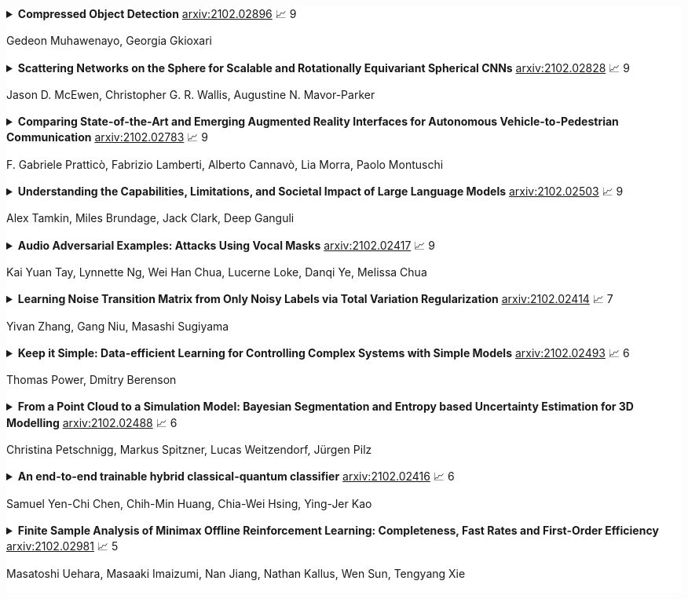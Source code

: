 <details><summary><b>Compressed Object Detection</b>
<a href="https://arxiv.org/abs/2102.02896">arxiv:2102.02896</a>
&#x1F4C8; 9 <br>
<p>Gedeon Muhawenayo, Georgia Gkioxari</p></summary></details>

<details><summary><b>Scattering Networks on the Sphere for Scalable and Rotationally Equivariant Spherical CNNs</b>
<a href="https://arxiv.org/abs/2102.02828">arxiv:2102.02828</a>
&#x1F4C8; 9 <br>
<p>Jason D. McEwen, Christopher G. R. Wallis, Augustine N. Mavor-Parker</p></summary></details>

<details><summary><b>Comparing State-of-the-Art and Emerging Augmented Reality Interfaces for Autonomous Vehicle-to-Pedestrian Communication</b>
<a href="https://arxiv.org/abs/2102.02783">arxiv:2102.02783</a>
&#x1F4C8; 9 <br>
<p>F. Gabriele Pratticò, Fabrizio Lamberti, Alberto Cannavò, Lia Morra, Paolo Montuschi</p></summary></details>

<details><summary><b>Understanding the Capabilities, Limitations, and Societal Impact of Large Language Models</b>
<a href="https://arxiv.org/abs/2102.02503">arxiv:2102.02503</a>
&#x1F4C8; 9 <br>
<p>Alex Tamkin, Miles Brundage, Jack Clark, Deep Ganguli</p></summary></details>

<details><summary><b>Audio Adversarial Examples: Attacks Using Vocal Masks</b>
<a href="https://arxiv.org/abs/2102.02417">arxiv:2102.02417</a>
&#x1F4C8; 9 <br>
<p>Kai Yuan Tay, Lynnette Ng, Wei Han Chua, Lucerne Loke, Danqi Ye, Melissa Chua</p></summary></details>

<details><summary><b>Learning Noise Transition Matrix from Only Noisy Labels via Total Variation Regularization</b>
<a href="https://arxiv.org/abs/2102.02414">arxiv:2102.02414</a>
&#x1F4C8; 7 <br>
<p>Yivan Zhang, Gang Niu, Masashi Sugiyama</p></summary></details>

<details><summary><b>Keep it Simple: Data-efficient Learning for Controlling Complex Systems with Simple Models</b>
<a href="https://arxiv.org/abs/2102.02493">arxiv:2102.02493</a>
&#x1F4C8; 6 <br>
<p>Thomas Power, Dmitry Berenson</p></summary></details>

<details><summary><b>From a Point Cloud to a Simulation Model: Bayesian Segmentation and Entropy based Uncertainty Estimation for 3D Modelling</b>
<a href="https://arxiv.org/abs/2102.02488">arxiv:2102.02488</a>
&#x1F4C8; 6 <br>
<p>Christina Petschnigg, Markus Spitzner, Lucas Weitzendorf, Jürgen Pilz</p></summary></details>

<details><summary><b>An end-to-end trainable hybrid classical-quantum classifier</b>
<a href="https://arxiv.org/abs/2102.02416">arxiv:2102.02416</a>
&#x1F4C8; 6 <br>
<p>Samuel Yen-Chi Chen, Chih-Min Huang, Chia-Wei Hsing, Ying-Jer Kao</p></summary></details>

<details><summary><b>Finite Sample Analysis of Minimax Offline Reinforcement Learning: Completeness, Fast Rates and First-Order Efficiency</b>
<a href="https://arxiv.org/abs/2102.02981">arxiv:2102.02981</a>
&#x1F4C8; 5 <br>
<p>Masatoshi Uehara, Masaaki Imaizumi, Nan Jiang, Nathan Kallus, Wen Sun, Tengyang Xie</p></summary></details>
